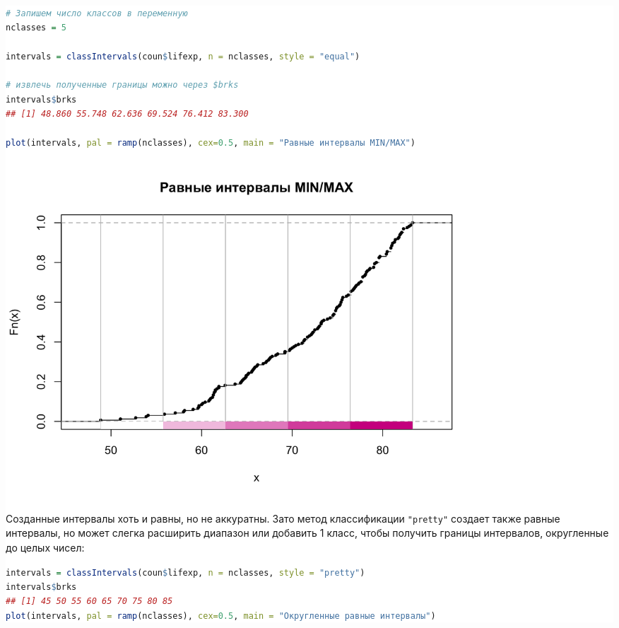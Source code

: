 ```r
# Запишем число классов в переменную
nclasses = 5

intervals = classIntervals(coun$lifexp, n = nclasses, style = "equal")

# извлечь полученные границы можно через $brks
intervals$brks
## [1] 48.860 55.748 62.636 69.524 76.412 83.300

plot(intervals, pal = ramp(nclasses), cex=0.5, main = "Равные интервалы MIN/MAX")
```

<img src="10-ThematicMapping_files/figure-html/unnamed-chunk-11-1.png" width="672" />

Cозданные интервалы хоть и равны, но не аккуратны. Зато метод классификации `"pretty"` создает также равные интервалы, но может слегка расширить диапазон или добавить 1 класс, чтобы получить границы интервалов, округленные до целых чисел:

```r
intervals = classIntervals(coun$lifexp, n = nclasses, style = "pretty")
intervals$brks
## [1] 45 50 55 60 65 70 75 80 85
plot(intervals, pal = ramp(nclasses), cex=0.5, main = "Округленные равные интервалы")
```

